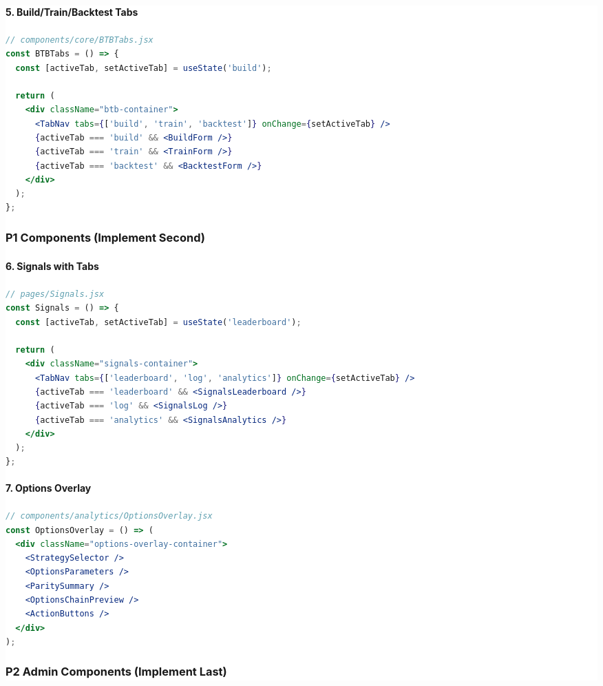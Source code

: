 #### 5. Build/Train/Backtest Tabs
```jsx
// components/core/BTBTabs.jsx
const BTBTabs = () => {
  const [activeTab, setActiveTab] = useState('build');
  
  return (
    <div className="btb-container">
      <TabNav tabs={['build', 'train', 'backtest']} onChange={setActiveTab} />
      {activeTab === 'build' && <BuildForm />}
      {activeTab === 'train' && <TrainForm />}
      {activeTab === 'backtest' && <BacktestForm />}
    </div>
  );
};
```

### P1 Components (Implement Second)

#### 6. Signals with Tabs
```jsx
// pages/Signals.jsx
const Signals = () => {
  const [activeTab, setActiveTab] = useState('leaderboard');
  
  return (
    <div className="signals-container">
      <TabNav tabs={['leaderboard', 'log', 'analytics']} onChange={setActiveTab} />
      {activeTab === 'leaderboard' && <SignalsLeaderboard />}
      {activeTab === 'log' && <SignalsLog />}
      {activeTab === 'analytics' && <SignalsAnalytics />}
    </div>
  );
};
```

#### 7. Options Overlay
```jsx
// components/analytics/OptionsOverlay.jsx
const OptionsOverlay = () => (
  <div className="options-overlay-container">
    <StrategySelector />
    <OptionsParameters />
    <ParitySummary />
    <OptionsChainPreview />
    <ActionButtons />
  </div>
);
```

### P2 Admin Components (Implement Last)
